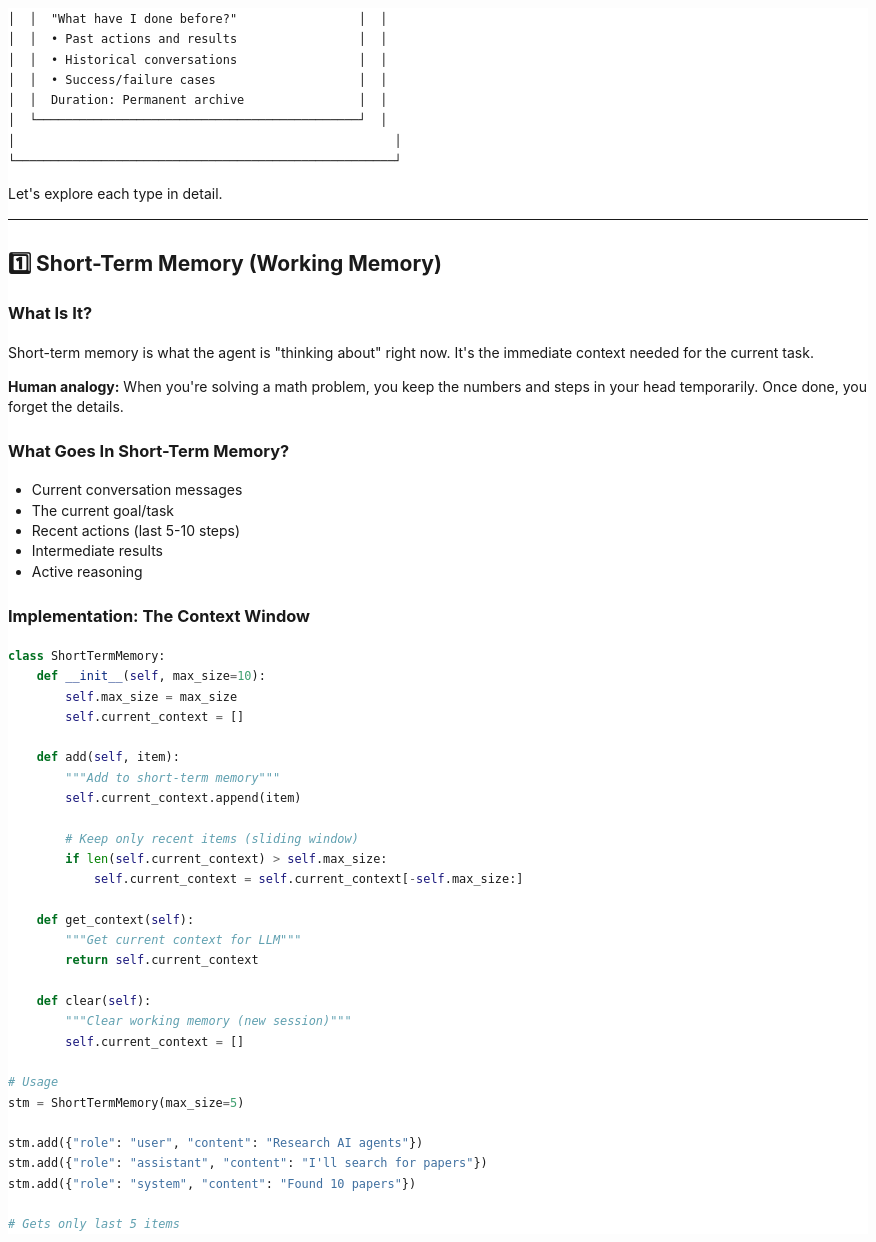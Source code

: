 ```
│  │  "What have I done before?"                 │  │
│  │  • Past actions and results                 │  │
│  │  • Historical conversations                 │  │
│  │  • Success/failure cases                    │  │
│  │  Duration: Permanent archive                │  │
│  └─────────────────────────────────────────────┘  │
│                                                     │
└─────────────────────────────────────────────────────┘
```

Let's explore each type in detail.

---

## 1️⃣ Short-Term Memory (Working Memory)

### What Is It?

Short-term memory is what the agent is "thinking about" right now. It's the immediate context needed for the current task.

**Human analogy:** When you're solving a math problem, you keep the numbers and steps in your head temporarily. Once done, you forget the details.

### What Goes In Short-Term Memory?

- Current conversation messages
- The current goal/task
- Recent actions (last 5-10 steps)
- Intermediate results
- Active reasoning

### Implementation: The Context Window

```python
class ShortTermMemory:
    def __init__(self, max_size=10):
        self.max_size = max_size
        self.current_context = []
        
    def add(self, item):
        """Add to short-term memory"""
        self.current_context.append(item)
        
        # Keep only recent items (sliding window)
        if len(self.current_context) > self.max_size:
            self.current_context = self.current_context[-self.max_size:]
    
    def get_context(self):
        """Get current context for LLM"""
        return self.current_context
    
    def clear(self):
        """Clear working memory (new session)"""
        self.current_context = []

# Usage
stm = ShortTermMemory(max_size=5)

stm.add({"role": "user", "content": "Research AI agents"})
stm.add({"role": "assistant", "content": "I'll search for papers"})
stm.add({"role": "system", "content": "Found 10 papers"})

# Gets only last 5 items
```